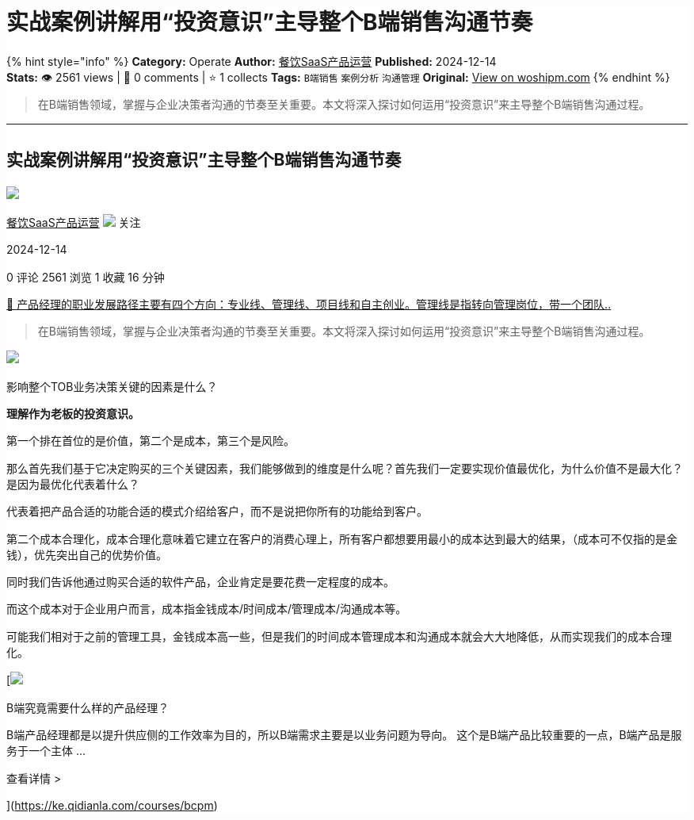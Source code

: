 # 实战案例讲解用“投资意识”主导整个B端销售沟通节奏
{% hint style="info" %}
**Category:** Operate
**Author:** [餐饮SaaS产品运营](https://www.woshipm.com/u/1576304)
**Published:** 2024-12-14  
**Stats:** 👁️ 2561 views | 💬 0 comments | ⭐ 1 collects
**Tags:** `B端销售` `案例分析` `沟通管理`
**Original:** [View on woshipm.com](https://www.woshipm.com/operate/6156380.html)
{% endhint %}
> 在B端销售领域，掌握与企业决策者沟通的节奏至关重要。本文将深入探讨如何运用“投资意识”来主导整个B端销售沟通过程。

---

## 实战案例讲解用“投资意识”主导整个B端销售沟通节奏

[![](https://static.woshipm.com/view/woshipm_api_def_20240409140357_5826.jpg?imageView2/1/w/72/h/72/q/100)](https://www.woshipm.com/u/1576304)

[餐饮SaaS产品运营](https://www.woshipm.com/u/1576304) ![](https://static.woshipm.com/tag/1101_1@2x.png) 关注

2024-12-14

0 评论 2561 浏览 1 收藏 16 分钟

[🔗 产品经理的职业发展路径主要有四个方向：专业线、管理线、项目线和自主创业。管理线是指转向管理岗位，带一个团队..](https://ke.qidianla.com/courses/90pm)

> 在B端销售领域，掌握与企业决策者沟通的节奏至关重要。本文将深入探讨如何运用“投资意识”来主导整个B端销售沟通过程。

![](https://image.woshipm.com/2024/07/05/14399948-3aaa-11ef-90af-00163e142b65.png)

影响整个TOB业务决策关键的因素是什么？

**理解作为老板的投资意识。**

第一个排在首位的是价值，第二个是成本，第三个是风险。

那么首先我们基于它决定购买的三个关键因素，我们能够做到的维度是什么呢？首先我们一定要实现价值最优化，为什么价值不是最大化？是因为最优化代表着什么？

代表着把产品合适的功能合适的模式介绍给客户，而不是说把你所有的功能给到客户。

第二个成本合理化，成本合理化意味着它建立在客户的消费心理上，所有客户都想要用最小的成本达到最大的结果，（成本可不仅指的是金钱），优先突出自己的优势价值。

同时我们告诉他通过购买合适的软件产品，企业肯定是要花费一定程度的成本。

而这个成本对于企业用户而言，成本指金钱成本/时间成本/管理成本/沟通成本等。

可能我们相对于之前的管理工具，金钱成本高一些，但是我们的时间成本管理成本和沟通成本就会大大地降低，从而实现我们的成本合理化。

[![](https://image.woshipm.com/2023/08/02/f7cafd68-30e3-11ee-9da3-00163e0b5ff3.png)

B端究竟需要什么样的产品经理？

B端产品经理都是以提升供应侧的工作效率为目的，所以B端需求主要是以业务问题为导向。 这个是B端产品比较重要的一点，B端产品是服务于一个主体 ...

查看详情 >

](https://ke.qidianla.com/courses/bcpm)
